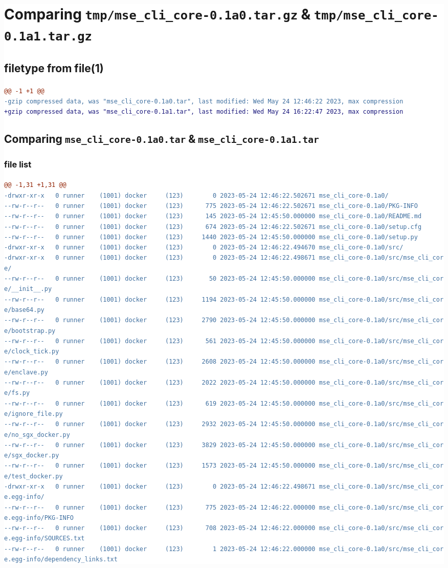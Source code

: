 # Comparing `tmp/mse_cli_core-0.1a0.tar.gz` & `tmp/mse_cli_core-0.1a1.tar.gz`

## filetype from file(1)

```diff
@@ -1 +1 @@
-gzip compressed data, was "mse_cli_core-0.1a0.tar", last modified: Wed May 24 12:46:22 2023, max compression
+gzip compressed data, was "mse_cli_core-0.1a1.tar", last modified: Wed May 24 16:22:47 2023, max compression
```

## Comparing `mse_cli_core-0.1a0.tar` & `mse_cli_core-0.1a1.tar`

### file list

```diff
@@ -1,31 +1,31 @@
-drwxr-xr-x   0 runner    (1001) docker     (123)        0 2023-05-24 12:46:22.502671 mse_cli_core-0.1a0/
--rw-r--r--   0 runner    (1001) docker     (123)      775 2023-05-24 12:46:22.502671 mse_cli_core-0.1a0/PKG-INFO
--rw-r--r--   0 runner    (1001) docker     (123)      145 2023-05-24 12:45:50.000000 mse_cli_core-0.1a0/README.md
--rw-r--r--   0 runner    (1001) docker     (123)      674 2023-05-24 12:46:22.502671 mse_cli_core-0.1a0/setup.cfg
--rw-r--r--   0 runner    (1001) docker     (123)     1440 2023-05-24 12:45:50.000000 mse_cli_core-0.1a0/setup.py
-drwxr-xr-x   0 runner    (1001) docker     (123)        0 2023-05-24 12:46:22.494670 mse_cli_core-0.1a0/src/
-drwxr-xr-x   0 runner    (1001) docker     (123)        0 2023-05-24 12:46:22.498671 mse_cli_core-0.1a0/src/mse_cli_core/
--rw-r--r--   0 runner    (1001) docker     (123)       50 2023-05-24 12:45:50.000000 mse_cli_core-0.1a0/src/mse_cli_core/__init__.py
--rw-r--r--   0 runner    (1001) docker     (123)     1194 2023-05-24 12:45:50.000000 mse_cli_core-0.1a0/src/mse_cli_core/base64.py
--rw-r--r--   0 runner    (1001) docker     (123)     2790 2023-05-24 12:45:50.000000 mse_cli_core-0.1a0/src/mse_cli_core/bootstrap.py
--rw-r--r--   0 runner    (1001) docker     (123)      561 2023-05-24 12:45:50.000000 mse_cli_core-0.1a0/src/mse_cli_core/clock_tick.py
--rw-r--r--   0 runner    (1001) docker     (123)     2608 2023-05-24 12:45:50.000000 mse_cli_core-0.1a0/src/mse_cli_core/enclave.py
--rw-r--r--   0 runner    (1001) docker     (123)     2022 2023-05-24 12:45:50.000000 mse_cli_core-0.1a0/src/mse_cli_core/fs.py
--rw-r--r--   0 runner    (1001) docker     (123)      619 2023-05-24 12:45:50.000000 mse_cli_core-0.1a0/src/mse_cli_core/ignore_file.py
--rw-r--r--   0 runner    (1001) docker     (123)     2932 2023-05-24 12:45:50.000000 mse_cli_core-0.1a0/src/mse_cli_core/no_sgx_docker.py
--rw-r--r--   0 runner    (1001) docker     (123)     3829 2023-05-24 12:45:50.000000 mse_cli_core-0.1a0/src/mse_cli_core/sgx_docker.py
--rw-r--r--   0 runner    (1001) docker     (123)     1573 2023-05-24 12:45:50.000000 mse_cli_core-0.1a0/src/mse_cli_core/test_docker.py
-drwxr-xr-x   0 runner    (1001) docker     (123)        0 2023-05-24 12:46:22.498671 mse_cli_core-0.1a0/src/mse_cli_core.egg-info/
--rw-r--r--   0 runner    (1001) docker     (123)      775 2023-05-24 12:46:22.000000 mse_cli_core-0.1a0/src/mse_cli_core.egg-info/PKG-INFO
--rw-r--r--   0 runner    (1001) docker     (123)      708 2023-05-24 12:46:22.000000 mse_cli_core-0.1a0/src/mse_cli_core.egg-info/SOURCES.txt
--rw-r--r--   0 runner    (1001) docker     (123)        1 2023-05-24 12:46:22.000000 mse_cli_core-0.1a0/src/mse_cli_core.egg-info/dependency_links.txt
```